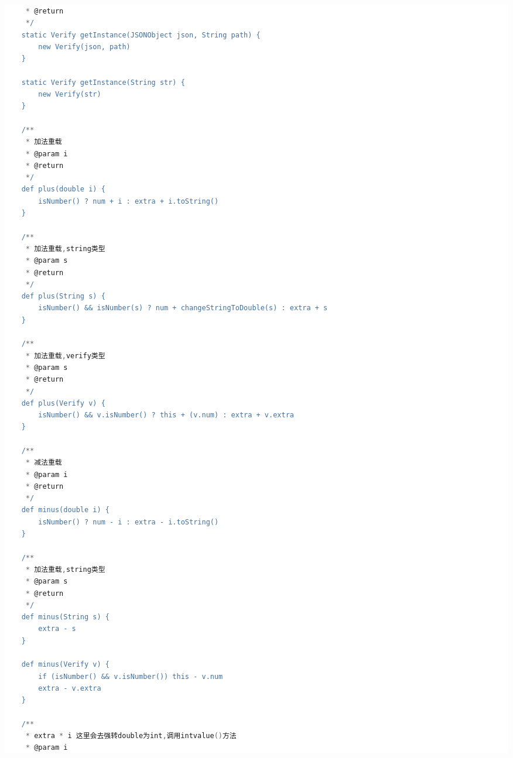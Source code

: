 ```Groovy
     * @return
     */
    static Verify getInstance(JSONObject json, String path) {
        new Verify(json, path)
    }

    static Verify getInstance(String str) {
        new Verify(str)
    }

    /**
     * 加法重载
     * @param i
     * @return
     */
    def plus(double i) {
        isNumber() ? num + i : extra + i.toString()
    }

    /**
     * 加法重载,string类型
     * @param s
     * @return
     */
    def plus(String s) {
        isNumber() && isNumber(s) ? num + changeStringToDouble(s) : extra + s
    }

    /**
     * 加法重载,verify类型
     * @param s
     * @return
     */
    def plus(Verify v) {
        isNumber() && v.isNumber() ? this + (v.num) : extra + v.extra
    }

    /**
     * 减法重载
     * @param i
     * @return
     */
    def minus(double i) {
        isNumber() ? num - i : extra - i.toString()
    }

    /**
     * 加法重载,string类型
     * @param s
     * @return
     */
    def minus(String s) {
        extra - s
    }

    def minus(Verify v) {
        if (isNumber() && v.isNumber()) this - v.num
        extra - v.extra
    }

    /**
     * extra * i 这里会去强转double为int,调用intvalue()方法
     * @param i
```
